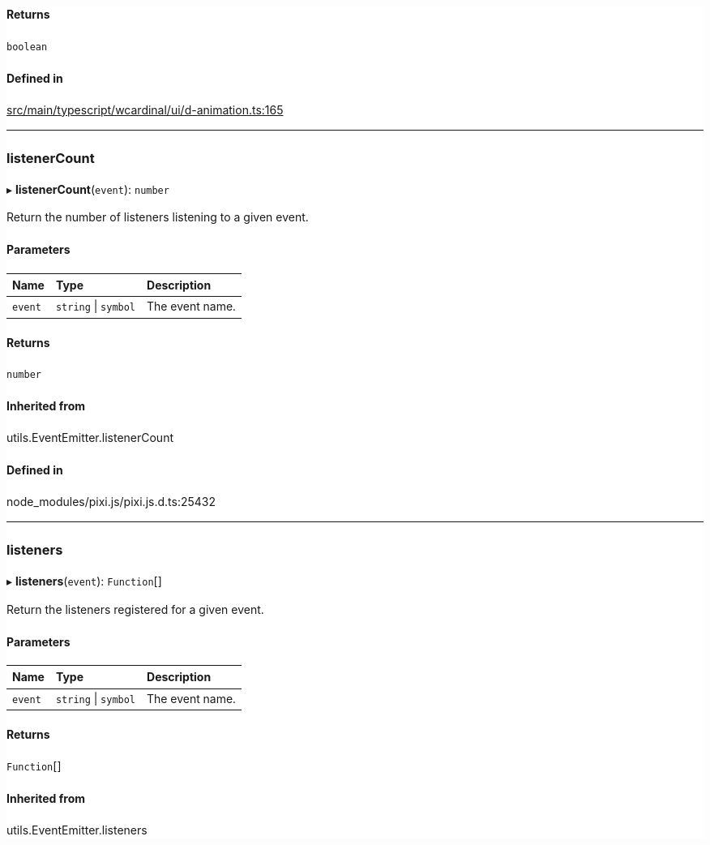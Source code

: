 #### Returns

`boolean`

#### Defined in

[src/main/typescript/wcardinal/ui/d-animation.ts:165](https://github.com/winter-cardinal/winter-cardinal-ui/blob/v0.442.0/src/main/typescript/wcardinal/ui/d-animation.ts#L165)

___

### listenerCount

▸ **listenerCount**(`event`): `number`

Return the number of listeners listening to a given event.

#### Parameters

| Name | Type | Description |
| :------ | :------ | :------ |
| `event` | `string` \| `symbol` | The event name. |

#### Returns

`number`

#### Inherited from

utils.EventEmitter.listenerCount

#### Defined in

node_modules/pixi.js/pixi.js.d.ts:25432

___

### listeners

▸ **listeners**(`event`): `Function`[]

Return the listeners registered for a given event.

#### Parameters

| Name | Type | Description |
| :------ | :------ | :------ |
| `event` | `string` \| `symbol` | The event name. |

#### Returns

`Function`[]

#### Inherited from

utils.EventEmitter.listeners
